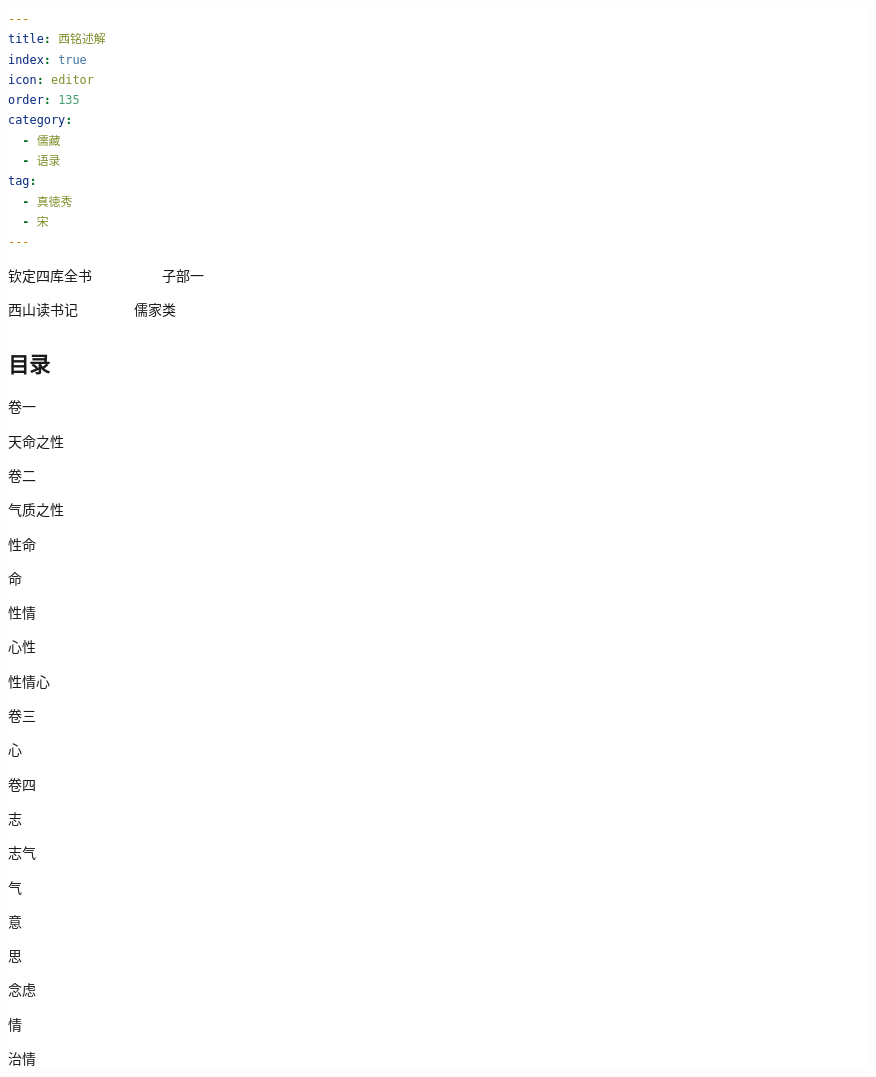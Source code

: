 ```yaml
---
title: 西铭述解
index: true
icon: editor
order: 135
category:
  - 儒藏
  - 语录
tag:
  - 真徳秀
  - 宋
---
```


钦定四库全书　　　　　子部一  

西山读书记　　　　儒家类  

## 目录

卷一  

天命之性  

卷二  

气质之性  

性命  

命  

性情  

心性  

性情心  

卷三  

心  

卷四  

志  

志气  

气  

意  

思  

念虑  

情  

治情  
